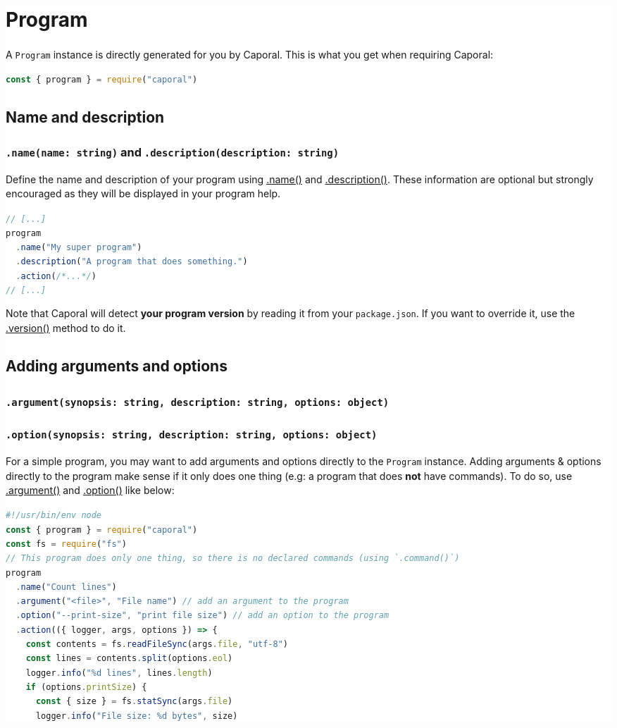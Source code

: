 # Program

A `Program` instance is directly generated for you by Caporal. This is what you get when
requiring Caporal:

```js
const { program } = require("caporal")
```

## Name and description

### `.name(name: string)` and `.description(description: string)`

Define the name and description of your program using [.name()](../api/classes/caporal_program.program.md#name)
and [.description()](../api/classes/caporal_program.program.md#description).
These information are optional but strongly encouraged as they will be displayed in your
program help.

```js
// [...]
program
  .name("My super program")
  .description("A program that does something.")
  .action(/*...*/)
// [...]
```

Note that Caporal will detect **your program version** by reading it from your `package.json`.
If you want to override it, use the [.version()](../api/classes/caporal_program.program.md#version)
method to do it.

## Adding arguments and options

### `.argument(synopsis: string, description: string, options: object)`

### `.option(synopsis: string, description: string, options: object)`

For a simple program, you may want to add arguments and options directly to
the `Program` instance.
Adding arguments & options directly to the program make sense if it only does one thing
(e.g: a program that does **not** have commands).
To do so, use [.argument()](../api/classes/caporal_program.program.md#argument) and
[.option()](../api/classes/caporal_program.program.md#option) like below:

```js
#!/usr/bin/env node
const { program } = require("caporal")
const fs = require("fs")
// This program does only one thing, so there is no declared commands (using `.command()`)
program
  .name("Count lines")
  .argument("<file>", "File name") // add an argument to the program
  .option("--print-size", "print file size") // add an option to the program
  .action(({ logger, args, options }) => {
    const contents = fs.readFileSync(args.file, "utf-8")
    const lines = contents.split(options.eol)
    logger.info("%d lines", lines.length)
    if (options.printSize) {
      const { size } = fs.statSync(args.file)
      logger.info("File size: %d bytes", size)
```